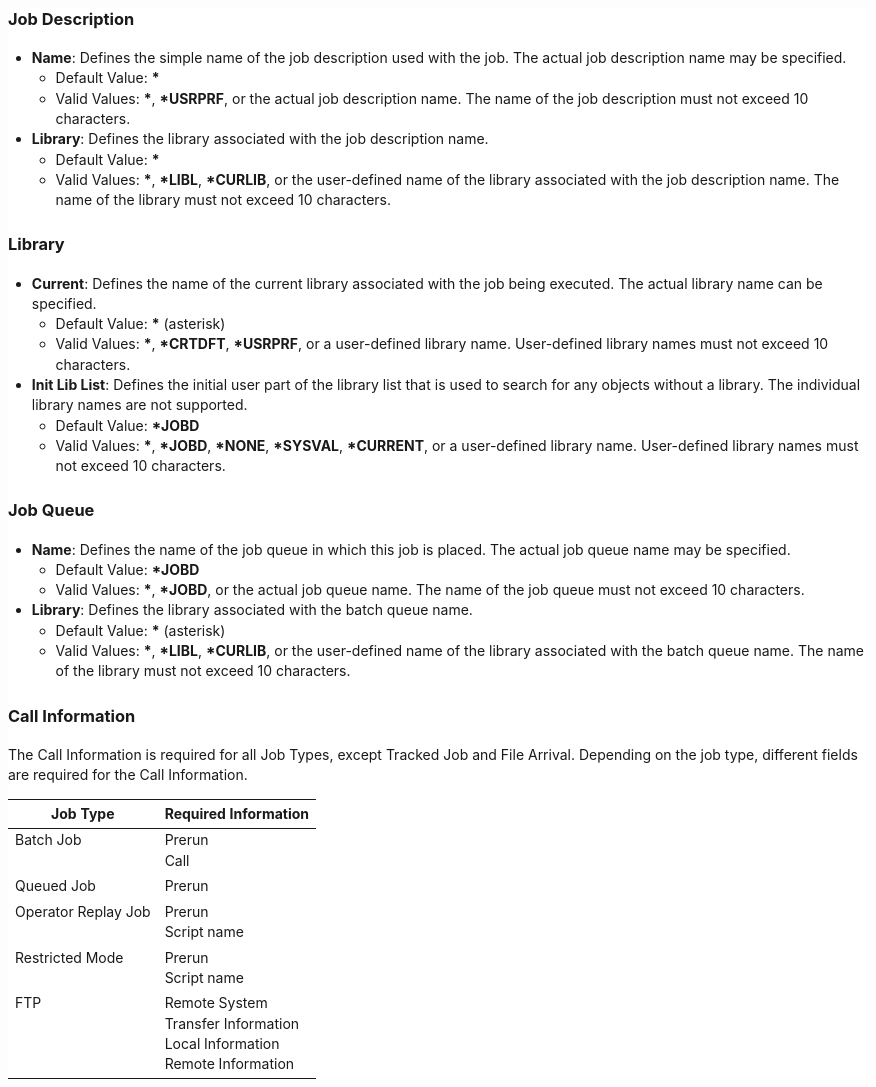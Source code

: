 ### Job Description

- **Name**: Defines the simple name of the job description used with the job. The actual job description name may be specified.
  - Default Value: **\***
  - Valid Values: **\***, **\*USRPRF**, or the actual job description name. The name of the job description must not exceed 10 characters.
- **Library**: Defines the library associated with the job description name.
  - Default Value: **\***
  - Valid Values: **\***, **\*LIBL**, **\*CURLIB**, or the user-defined name of the library associated with the job description name. The name of the library must not exceed 10 characters.

### Library

- **Current**: Defines the name of the current library associated with the job being executed. The actual library name can be specified.
  - Default Value: **\*** (asterisk)
  - Valid Values: **\***, **\*CRTDFT**, **\*USRPRF**, or a user-defined library name. User-defined library names must not exceed 10 characters.
- **Init Lib List**: Defines the initial user part of the library list that is used to search for any objects without a library. The individual library names are not supported.
  - Default Value: **\*JOBD**
  - Valid Values: **\***, **\*JOBD**, **\*NONE**, **\*SYSVAL**, **\*CURRENT**, or a user-defined library name. User-defined library names must not exceed 10 characters.

### Job Queue

- **Name**: Defines the name of the job queue in which this job is placed. The actual job queue name may be specified.
  - Default Value: **\*JOBD**
  - Valid Values: **\***, **\*JOBD**, or the actual job queue name. The name of the job queue must not exceed 10 characters.
- **Library**: Defines the library associated with the batch queue name.
  - Default Value: **\*** (asterisk)
  - Valid Values: **\***, **\*LIBL**, **\*CURLIB**, or the user-defined name of the library associated with the batch queue name. The name of the library must not exceed 10 characters.

### Call Information

The Call Information is required for all Job Types, except Tracked Job and File Arrival. Depending on the job type, different fields are required for the Call Information.

| Job Type | Required Information |
| --- | --- |
| Batch Job | Prerun<br />Call |
| Queued Job | Prerun |
| Operator Replay Job | Prerun<br />Script name |
| Restricted Mode | Prerun<br />Script name |
| FTP | Remote System<br />Transfer Information<br />Local Information<br />Remote Information |

